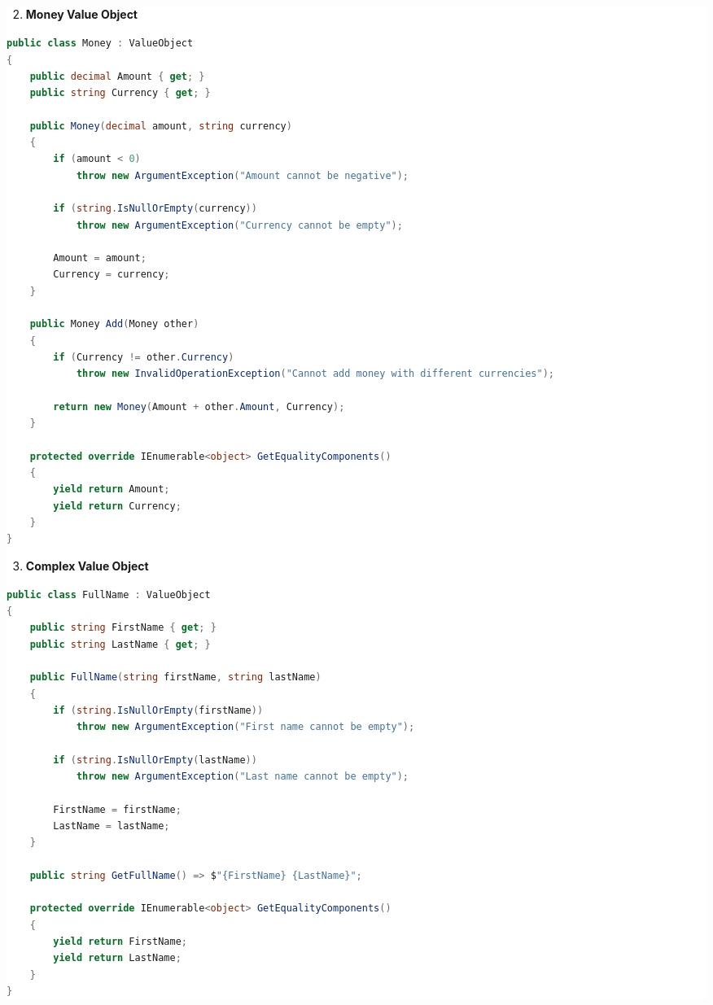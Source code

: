 2. **Money Value Object**
```csharp
public class Money : ValueObject
{
    public decimal Amount { get; }
    public string Currency { get; }

    public Money(decimal amount, string currency)
    {
        if (amount < 0)
            throw new ArgumentException("Amount cannot be negative");
        
        if (string.IsNullOrEmpty(currency))
            throw new ArgumentException("Currency cannot be empty");

        Amount = amount;
        Currency = currency;
    }

    public Money Add(Money other)
    {
        if (Currency != other.Currency)
            throw new InvalidOperationException("Cannot add money with different currencies");

        return new Money(Amount + other.Amount, Currency);
    }

    protected override IEnumerable<object> GetEqualityComponents()
    {
        yield return Amount;
        yield return Currency;
    }
}
```

3. **Complex Value Object**
```csharp
public class FullName : ValueObject
{
    public string FirstName { get; }
    public string LastName { get; }

    public FullName(string firstName, string lastName)
    {
        if (string.IsNullOrEmpty(firstName))
            throw new ArgumentException("First name cannot be empty");
        
        if (string.IsNullOrEmpty(lastName))
            throw new ArgumentException("Last name cannot be empty");

        FirstName = firstName;
        LastName = lastName;
    }

    public string GetFullName() => $"{FirstName} {LastName}";

    protected override IEnumerable<object> GetEqualityComponents()
    {
        yield return FirstName;
        yield return LastName;
    }
}
```
